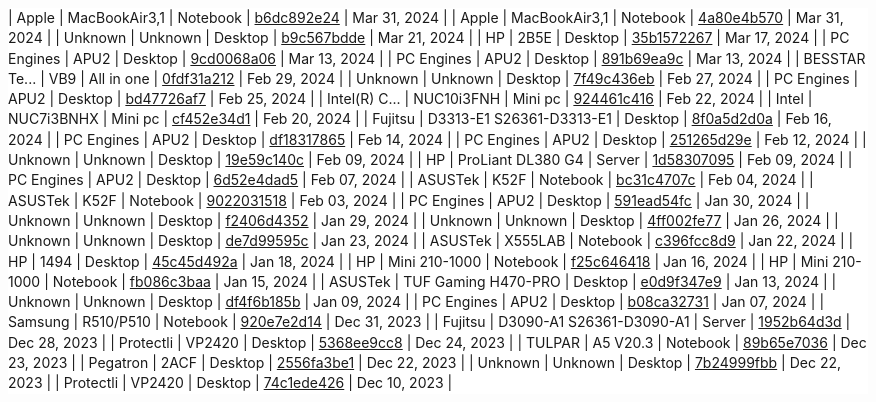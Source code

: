 | Apple         | MacBookAir3,1               | Notebook    | [b6dc892e24](https://bsd-hardware.info/?probe=b6dc892e24) | Mar 31, 2024 |
| Apple         | MacBookAir3,1               | Notebook    | [4a80e4b570](https://bsd-hardware.info/?probe=4a80e4b570) | Mar 31, 2024 |
| Unknown       | Unknown                     | Desktop     | [b9c567bdde](https://bsd-hardware.info/?probe=b9c567bdde) | Mar 21, 2024 |
| HP            | 2B5E                        | Desktop     | [35b1572267](https://bsd-hardware.info/?probe=35b1572267) | Mar 17, 2024 |
| PC Engines    | APU2                        | Desktop     | [9cd0068a06](https://bsd-hardware.info/?probe=9cd0068a06) | Mar 13, 2024 |
| PC Engines    | APU2                        | Desktop     | [891b69ea9c](https://bsd-hardware.info/?probe=891b69ea9c) | Mar 13, 2024 |
| BESSTAR Te... | VB9                         | All in one  | [0fdf31a212](https://bsd-hardware.info/?probe=0fdf31a212) | Feb 29, 2024 |
| Unknown       | Unknown                     | Desktop     | [7f49c436eb](https://bsd-hardware.info/?probe=7f49c436eb) | Feb 27, 2024 |
| PC Engines    | APU2                        | Desktop     | [bd47726af7](https://bsd-hardware.info/?probe=bd47726af7) | Feb 25, 2024 |
| Intel(R) C... | NUC10i3FNH                  | Mini pc     | [924461c416](https://bsd-hardware.info/?probe=924461c416) | Feb 22, 2024 |
| Intel         | NUC7i3BNHX                  | Mini pc     | [cf452e34d1](https://bsd-hardware.info/?probe=cf452e34d1) | Feb 20, 2024 |
| Fujitsu       | D3313-E1 S26361-D3313-E1    | Desktop     | [8f0a5d2d0a](https://bsd-hardware.info/?probe=8f0a5d2d0a) | Feb 16, 2024 |
| PC Engines    | APU2                        | Desktop     | [df18317865](https://bsd-hardware.info/?probe=df18317865) | Feb 14, 2024 |
| PC Engines    | APU2                        | Desktop     | [251265d29e](https://bsd-hardware.info/?probe=251265d29e) | Feb 12, 2024 |
| Unknown       | Unknown                     | Desktop     | [19e59c140c](https://bsd-hardware.info/?probe=19e59c140c) | Feb 09, 2024 |
| HP            | ProLiant DL380 G4           | Server      | [1d58307095](https://bsd-hardware.info/?probe=1d58307095) | Feb 09, 2024 |
| PC Engines    | APU2                        | Desktop     | [6d52e4dad5](https://bsd-hardware.info/?probe=6d52e4dad5) | Feb 07, 2024 |
| ASUSTek       | K52F                        | Notebook    | [bc31c4707c](https://bsd-hardware.info/?probe=bc31c4707c) | Feb 04, 2024 |
| ASUSTek       | K52F                        | Notebook    | [9022031518](https://bsd-hardware.info/?probe=9022031518) | Feb 03, 2024 |
| PC Engines    | APU2                        | Desktop     | [591ead54fc](https://bsd-hardware.info/?probe=591ead54fc) | Jan 30, 2024 |
| Unknown       | Unknown                     | Desktop     | [f2406d4352](https://bsd-hardware.info/?probe=f2406d4352) | Jan 29, 2024 |
| Unknown       | Unknown                     | Desktop     | [4ff002fe77](https://bsd-hardware.info/?probe=4ff002fe77) | Jan 26, 2024 |
| Unknown       | Unknown                     | Desktop     | [de7d99595c](https://bsd-hardware.info/?probe=de7d99595c) | Jan 23, 2024 |
| ASUSTek       | X555LAB                     | Notebook    | [c396fcc8d9](https://bsd-hardware.info/?probe=c396fcc8d9) | Jan 22, 2024 |
| HP            | 1494                        | Desktop     | [45c45d492a](https://bsd-hardware.info/?probe=45c45d492a) | Jan 18, 2024 |
| HP            | Mini 210-1000               | Notebook    | [f25c646418](https://bsd-hardware.info/?probe=f25c646418) | Jan 16, 2024 |
| HP            | Mini 210-1000               | Notebook    | [fb086c3baa](https://bsd-hardware.info/?probe=fb086c3baa) | Jan 15, 2024 |
| ASUSTek       | TUF Gaming H470-PRO         | Desktop     | [e0d9f347e9](https://bsd-hardware.info/?probe=e0d9f347e9) | Jan 13, 2024 |
| Unknown       | Unknown                     | Desktop     | [df4f6b185b](https://bsd-hardware.info/?probe=df4f6b185b) | Jan 09, 2024 |
| PC Engines    | APU2                        | Desktop     | [b08ca32731](https://bsd-hardware.info/?probe=b08ca32731) | Jan 07, 2024 |
| Samsung       | R510/P510                   | Notebook    | [920e7e2d14](https://bsd-hardware.info/?probe=920e7e2d14) | Dec 31, 2023 |
| Fujitsu       | D3090-A1 S26361-D3090-A1    | Server      | [1952b64d3d](https://bsd-hardware.info/?probe=1952b64d3d) | Dec 28, 2023 |
| Protectli     | VP2420                      | Desktop     | [5368ee9cc8](https://bsd-hardware.info/?probe=5368ee9cc8) | Dec 24, 2023 |
| TULPAR        | A5 V20.3                    | Notebook    | [89b65e7036](https://bsd-hardware.info/?probe=89b65e7036) | Dec 23, 2023 |
| Pegatron      | 2ACF                        | Desktop     | [2556fa3be1](https://bsd-hardware.info/?probe=2556fa3be1) | Dec 22, 2023 |
| Unknown       | Unknown                     | Desktop     | [7b24999fbb](https://bsd-hardware.info/?probe=7b24999fbb) | Dec 22, 2023 |
| Protectli     | VP2420                      | Desktop     | [74c1ede426](https://bsd-hardware.info/?probe=74c1ede426) | Dec 10, 2023 |